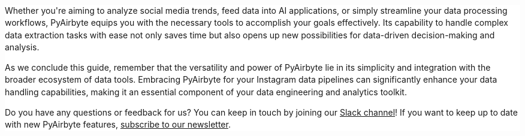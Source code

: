 Whether you're aiming to analyze social media trends, feed data into AI applications, or simply streamline your data processing workflows, PyAirbyte equips you with the necessary tools to accomplish your goals effectively. Its capability to handle complex data extraction tasks with ease not only saves time but also opens up new possibilities for data-driven decision-making and analysis.

As we conclude this guide, remember that the versatility and power of PyAirbyte lie in its simplicity and integration with the broader ecosystem of data tools. Embracing PyAirbyte for your Instagram data pipelines can significantly enhance your data handling capabilities, making it an essential component of your data engineering and analytics toolkit.



Do you have any questions or feedback for us? You can keep in touch by joining our [Slack channel](https://airbyte.com/community/community)! If you want to keep up to date with new PyAirbyte features, [subscribe to our newsletter](https://airbyte.com/community/newsletter).